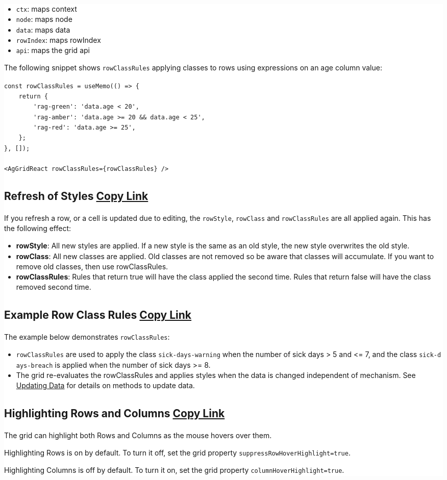 * `ctx`: maps context
* `node`: maps node
* `data`: maps data
* `rowIndex`: maps rowIndex
* `api`: maps the grid api

The following snippet shows `rowClassRules` applying classes to rows using expressions on an age column value:

```
const rowClassRules = useMemo(() => {
	return {
        'rag-green': 'data.age < 20',
        'rag-amber': 'data.age >= 20 && data.age < 25',
        'rag-red': 'data.age >= 25',
    };
}, []);

<AgGridReact rowClassRules={rowClassRules} />
```

## Refresh of Styles [Copy Link](#refresh-of-styles)

If you refresh a row, or a cell is updated due to editing, the `rowStyle`, `rowClass` and `rowClassRules` are all applied again. This has the following effect:

* **rowStyle**: All new styles are applied. If a new style is the same as an old style, the new style overwrites the old style.
* **rowClass**: All new classes are applied. Old classes are not removed so be aware that classes will accumulate. If you want to remove old classes, then use rowClassRules.
* **rowClassRules**: Rules that return true will have the class applied the second time. Rules that return false will have the class removed second time.

## Example Row Class Rules [Copy Link](#example-row-class-rules)

The example below demonstrates `rowClassRules`:

* `rowClassRules` are used to apply the class `sick-days-warning` when the number of sick days > 5 and <= 7, and the class `sick-days-breach` is applied when the number of sick days >= 8.
* The grid re-evaluates the rowClassRules and applies styles when the data is changed independent of mechanism. See [Updating Data](/react-data-grid/data-update/) for details on methods to update data.

## Highlighting Rows and Columns [Copy Link](#highlighting-rows-and-columns)

The grid can highlight both Rows and Columns as the mouse hovers over them.

Highlighting Rows is on by default. To turn it off, set the grid property `suppressRowHoverHighlight=true`.

Highlighting Columns is off by default. To turn it on, set the grid property `columnHoverHighlight=true`.
